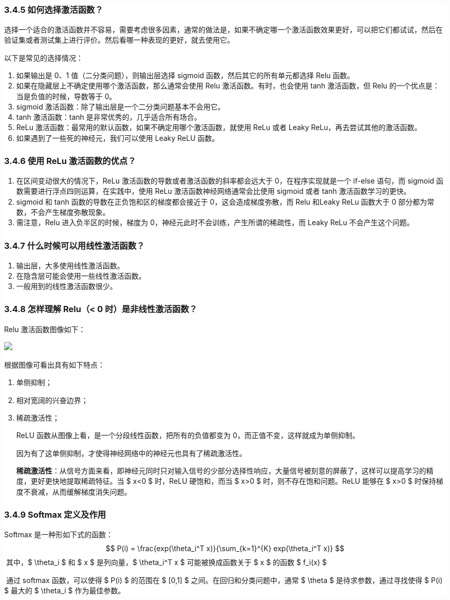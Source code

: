 ### 3.4.5 如何选择激活函数？

​	选择一个适合的激活函数并不容易，需要考虑很多因素，通常的做法是，如果不确定哪一个激活函数效果更好，可以把它们都试试，然后在验证集或者测试集上进行评价。然后看哪一种表现的更好，就去使用它。

以下是常见的选择情况：

1. 如果输出是 0、1 值（二分类问题），则输出层选择 sigmoid 函数，然后其它的所有单元都选择 Relu 函数。
2. 如果在隐藏层上不确定使用哪个激活函数，那么通常会使用 Relu 激活函数。有时，也会使用 tanh 激活函数，但 Relu 的一个优点是：当是负值的时候，导数等于 0。
3. sigmoid 激活函数：除了输出层是一个二分类问题基本不会用它。
4. tanh 激活函数：tanh 是非常优秀的，几乎适合所有场合。
5. ReLu 激活函数：最常用的默认函数，如果不确定用哪个激活函数，就使用 ReLu 或者 Leaky ReLu，再去尝试其他的激活函数。
6. 如果遇到了一些死的神经元，我们可以使用 Leaky ReLU 函数。

### 3.4.6 使用 ReLu 激活函数的优点？

1. 在区间变动很大的情况下，ReLu 激活函数的导数或者激活函数的斜率都会远大于 0，在程序实现就是一个 if-else 语句，而 sigmoid 函数需要进行浮点四则运算，在实践中，使用 ReLu 激活函数神经网络通常会比使用 sigmoid 或者 tanh 激活函数学习的更快。
2. sigmoid 和 tanh 函数的导数在正负饱和区的梯度都会接近于 0，这会造成梯度弥散，而 Relu 和Leaky ReLu 函数大于 0 部分都为常数，不会产生梯度弥散现象。
3. 需注意，Relu 进入负半区的时候，梯度为 0，神经元此时不会训练，产生所谓的稀疏性，而 Leaky ReLu 不会产生这个问题。

### 3.4.7 什么时候可以用线性激活函数？

1. 输出层，大多使用线性激活函数。
2. 在隐含层可能会使用一些线性激活函数。
3. 一般用到的线性激活函数很少。

### 3.4.8 怎样理解 Relu（< 0 时）是非线性激活函数？

Relu 激活函数图像如下：

![](img/ch3/3-32.png)

根据图像可看出具有如下特点：

1. 单侧抑制；

2. 相对宽阔的兴奋边界；

3. 稀疏激活性；

   ReLU 函数从图像上看，是一个分段线性函数，把所有的负值都变为 0，而正值不变，这样就成为单侧抑制。

   因为有了这单侧抑制，才使得神经网络中的神经元也具有了稀疏激活性。

   **稀疏激活性**：从信号方面来看，即神经元同时只对输入信号的少部分选择性响应，大量信号被刻意的屏蔽了，这样可以提高学习的精度，更好更快地提取稀疏特征。当 $ x<0 $ 时，ReLU 硬饱和，而当 $ x>0 $ 时，则不存在饱和问题。ReLU 能够在 $ x>0 $ 时保持梯度不衰减，从而缓解梯度消失问题。

### 3.4.9 Softmax 定义及作用

Softmax 是一种形如下式的函数：
$$
P(i) = \frac{exp(\theta_i^T x)}{\sum_{k=1}^{K} exp(\theta_i^T x)}
$$
​	其中，$ \theta_i $ 和 $ x $ 是列向量，$ \theta_i^T x $ 可能被换成函数关于 $ x $ 的函数 $ f_i(x) $

​	通过 softmax 函数，可以使得 $ P(i) $ 的范围在 $ [0,1] $ 之间。在回归和分类问题中，通常 $ \theta $ 是待求参数，通过寻找使得 $ P(i) $ 最大的 $ \theta_i $ 作为最佳参数。
